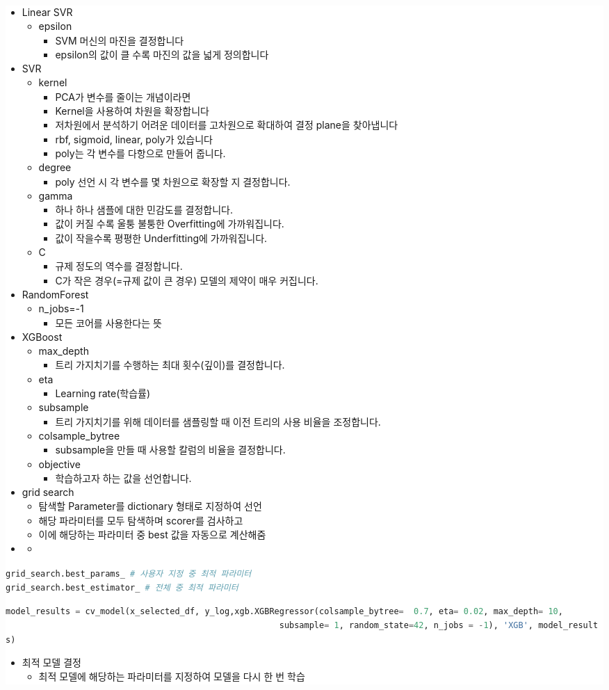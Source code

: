 * Linear SVR
  * epsilon
    * SVM 머신의 마진을 결정합니다
    * epsilon의 값이 클 수록 마진의 값을 넓게 정의합니다
* SVR
  * kernel
    * PCA가 변수를 줄이는 개념이라면
    * Kernel을 사용하여 차원을 확장합니다
    * 저차원에서 분석하기 어려운 데이터를 고차원으로 확대하여 결정 plane을 찾아냅니다
    * rbf, sigmoid, linear, poly가 있습니다
    * poly는 각 변수를 다항으로 만들어 줍니다.
  * degree
    * poly 선언 시 각 변수를 몇 차원으로 확장할 지 결정합니다.
  * gamma
    * 하나 하나 샘플에 대한 민감도를 결정합니다.
    * 값이 커질 수록 울퉁 불퉁한 Overfitting에 가까워집니다.
    * 값이 작을수록 평평한 Underfitting에 가까워집니다.
  * C
    * 규제 정도의 역수를 결정합니다.
    * C가 작은 경우(=규제 값이 큰 경우) 모델의 제약이 매우 커집니다.
* RandomForest
  * n_jobs=-1
    * 모든 코어를 사용한다는 뜻
* XGBoost
  * max_depth
    * 트리 가지치기를 수행하는 최대 횟수(깊이)를 결정합니다.
  * eta
    * Learning rate(학습률)
  * subsample
    * 트리 가지치기를 위해 데이터를 샘플링할 때 이전 트리의 사용 비율을 조정합니다.
  * colsample_bytree
    * subsample을 만들 때 사용할 칼럼의 비율을 결정합니다.
  * objective
    * 학습하고자 하는 값을 선언합니다.
* grid search
  * 탐색할 Parameter를 dictionary 형태로 지정하여 선언
  * 해당 파라미터를 모두 탐색하며 scorer를 검사하고
  * 이에 해당하는 파라미터 중 best 값을 자동으로 계산해줌
* * 

```python
grid_search.best_params_ # 사용자 지정 중 최적 파라미터
grid_search.best_estimator_ # 전체 중 최적 파라미터
```

```python
model_results = cv_model(x_selected_df, y_log,xgb.XGBRegressor(colsample_bytree=  0.7, eta= 0.02, max_depth= 10, 
                                                       subsample= 1, random_state=42, n_jobs = -1), 'XGB', model_results)
```

* 최적 모델 결정
  * 최적 모델에 해당하는 파라미터를 지정하여 모델을 다시 한 번 학습

